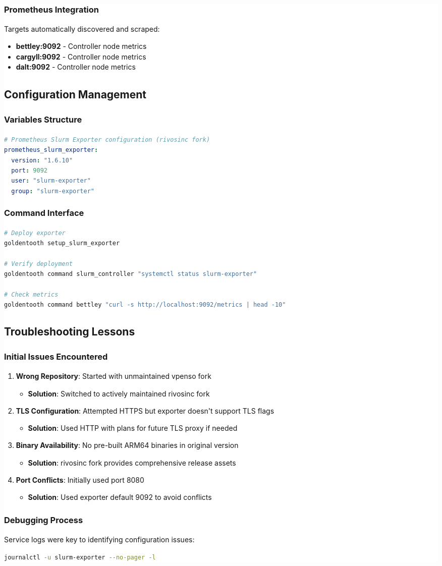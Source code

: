 ### Prometheus Integration
Targets automatically discovered and scraped:
- **bettley:9092** - Controller node metrics
- **cargyll:9092** - Controller node metrics
- **dalt:9092** - Controller node metrics

## Configuration Management

### Variables Structure
```yaml
# Prometheus Slurm Exporter configuration (rivosinc fork)
prometheus_slurm_exporter:
  version: "1.6.10"
  port: 9092
  user: "slurm-exporter"
  group: "slurm-exporter"
```

### Command Interface
```bash
# Deploy exporter
goldentooth setup_slurm_exporter

# Verify deployment
goldentooth command slurm_controller "systemctl status slurm-exporter"

# Check metrics
goldentooth command bettley "curl -s http://localhost:9092/metrics | head -10"
```

## Troubleshooting Lessons

### Initial Issues Encountered

1. **Wrong Repository**: Started with unmaintained vpenso fork
   - **Solution**: Switched to actively maintained rivosinc fork

2. **TLS Configuration**: Attempted HTTPS but exporter doesn't support TLS flags
   - **Solution**: Used HTTP with plans for future TLS proxy if needed

3. **Binary Availability**: No pre-built ARM64 binaries in original version
   - **Solution**: rivosinc fork provides comprehensive release assets

4. **Port Conflicts**: Initially used port 8080
   - **Solution**: Used exporter default 9092 to avoid conflicts

### Debugging Process

Service logs were key to identifying configuration issues:
```bash
journalctl -u slurm-exporter --no-pager -l
```
